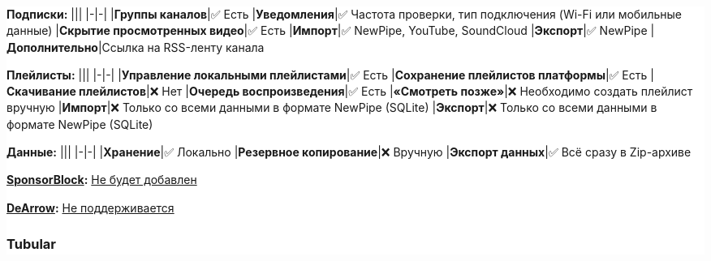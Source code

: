 **Подписки:**
|||
|-|-|
|**Группы каналов**|✅ Есть
|**Уведомления**|✅ Частота проверки, тип подключения (Wi-Fi или мобильные данные)
|**Скрытие просмотренных видео**|✅ Есть
|**Импорт**|✅ NewPipe, YouTube, SoundCloud
|**Экспорт**|✅ NewPipe
|**Дополнительно**|Ссылка на RSS-ленту канала

**Плейлисты:**
|||
|-|-|
|**Управление локальными плейлистами**|✅ Есть
|**Сохранение плейлистов платформы**|✅ Есть
|**Скачивание плейлистов**|❌ Нет
|**Очередь воспроизведения**|✅ Есть
|**«Смотреть позже»**|❌ Необходимо создать плейлист вручную
|**Импорт**|❌ Только со всеми данными в формате NewPipe (SQLite)
|**Экспорт**|❌ Только со всеми данными в формате NewPipe (SQLite)

**Данные:**
|||
|-|-|
|**Хранение**|✅ Локально
|**Резервное копирование**|❌ Вручную
|**Экспорт данных**|✅ Всё сразу в Zip-архиве

**[SponsorBlock]:**
[Не будет добавлен](https://github.com/TeamNewPipe/NewPipe/issues/2554#issuecomment-732428678)

**[DeArrow]:**
[Не поддерживается](https://github.com/TeamNewPipe/NewPipe/issues/10288)

### Tubular


[Source First License 1.1]: https://gitlab.futo.org/videostreaming/grayjay/-/blob/master/LICENSE.md
[Piped]: https://docs.piped.video
[«Sign in to confirm that you're not a bot»]: https://github.com/TeamPiped/Piped/issues/3658
[ReVanced Manager]: https://revanced.app/download
[APKMirror]: https://www.apkmirror.com/uploads/?appcategory=youtube
[форк microG GmsCore от ReVanced]: https://github.com/ReVanced/GmsCore/releases/latest
[Universal Android Debloater]: /wiki/universal-android-debloater
[Return YouTube Dislike]: /wiki/youtube/dislike
[SponsorBlock]: /wiki/sponsorblock
[DeArrow]: /wiki/dearrow
[GNU GPL v3.0]: https://www.gnu.org/licenses/gpl-3.0.html
[GNU AGPL v3.0]: https://www.gnu.org/licenses/agpl-3.0.html
[Google Takeout]: https://takeout.google.com
[^1]: По умолчанию в Grayjay используется сервер PeerTube от FUTO
[^2]: LibreTube получает данные о дизлайках через Piped, поэтому при включении